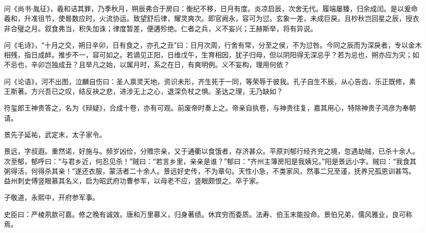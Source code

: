 问《尚书·胤征》，羲和诘其罪，乃季秋月，朔辰弗合于房曰：衡纪不移，日月有度。炎凉启辰，次舍无代。履端屡臻，归余成闰。是以爰命羲和，升准徂节，使晷数应时，火流协运。致望舒后律，耀灵爽次。即官阙永，容可为愆。玄象一差，未成巨戾。且杪秋岂回星之辰，授衣非合璧之月。叙食弗当，积失加诛；律度暂差，便遘殄绝。仁者之兵，义不妄兴；王赫斯举，将有异说。

问《毛诗》，“十月之交，朔日辛卯，日有食之，亦孔之丑”曰：日月次周，行舍有常，分至之侯，不为愆咎。今同之辰而为深戾者，专以金木相残，指日成衅。推步不一，容可如之。若谪见正阳，日维戊午，生育相因，犹子归母，但以阴阳得无深忌乎？若为忌也，朔亦应为灾；如不忌也，辛卯岂独成丑？且举凡之始，以属月时，系之在日，有爽明例。义不妄构，理用何依？

问《论语》，河不出图，泣麟自伤曰：圣人禀灵天地，资识未形，齐生死于一同，等荣辱于彼我。孔子自生不辰，从心告齿，乐正既修，素王斯著。方兴吾已之叹，结反袂之悲，进涉无上之心，退深负杖之惧。圣达之理，无乃缺如？

符玺郎王神贵答之，名为《辩疑》，合成十卷，亦有可观。前废帝时奏上之。帝亲自执卷，与神贵往复，嘉其用心，特除神贵子鸿彦为奉朝请。

景先子延祐，武定末，太子家令。

景远，字叔遐。重然诺，好施与。频岁凶俭，分赡宗亲，又于通衢以食饿者，存济甚众。平原刘郁行经齐兖之境，忽遇劫贼，已杀十余人。次至郁，郁呼曰：“与君乡近，何忍见杀！”贼曰：“若言乡里，亲亲是谁？”郁曰：“齐州主簿房阳是我姨兄。”阳是景远小字。贼曰：“我食其粥得活，何得杀其亲！”遂还衣服，蒙活者二十余人。景远好史传，不为章句。天性小急，不类家风，然事二兄至谨，抚养兄孤恩训甚笃。益州刺史傅竖眼慕其名义，启为昭武府功曹参军，以母老不应，竖眼颇恨之。卒于家。

子敬道，永熙中，开府参军事。

史臣曰：严棱夙款可嘉。修之晚有诚效。唐和万里慕义，归身著绩。休宾穷而委质。法寿、伯玉末能投命。景伯兄弟，儒风雅业，良可称焉。

